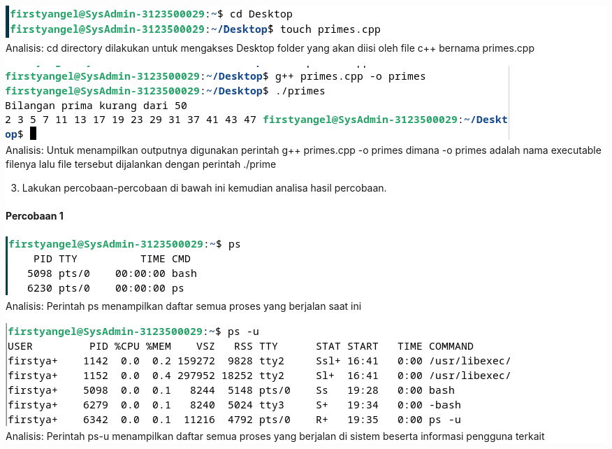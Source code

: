 ![App Screenshoot](assets/make-file-cpp.png)
<br>
Analisis: cd directory dilakukan untuk mengakses Desktop folder yang akan diisi oleh file c++ bernama primes.cpp

![App Screenshoot](assets/output-cpp.png)
<br>
Analisis: Untuk menampilkan outputnya digunakan perintah g++ primes.cpp -o primes dimana -o primes adalah nama executable filenya lalu file tersebut dijalankan dengan perintah ./prime


3. Lakukan percobaan-percobaan di bawah ini kemudian analisa hasil percobaan.

#### Percobaan 1
![App Screenshoot](assets/ps.png)
<br>
Analisis: Perintah ps menampilkan daftar semua proses yang berjalan saat ini

![App Screenshoot](assets/ps-u.png)
<br>
Analisis: Perintah ps-u menampilkan daftar semua proses yang berjalan di sistem beserta informasi pengguna terkait

